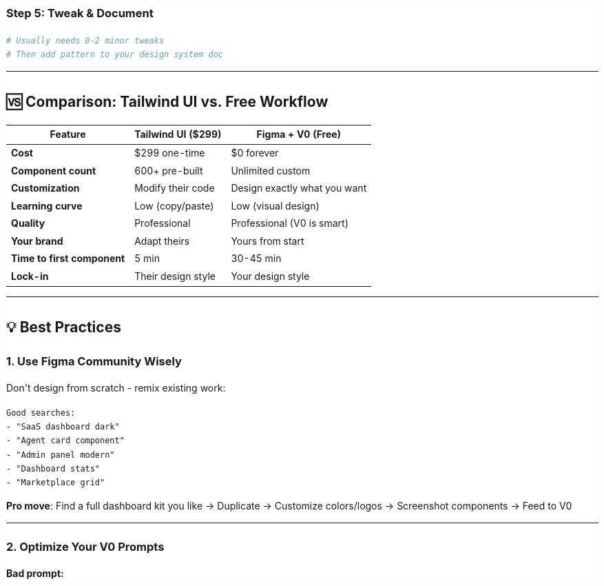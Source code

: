 
### **Step 5: Tweak & Document**

```bash
# Usually needs 0-2 minor tweaks
# Then add pattern to your design system doc
```

---

## 🆚 Comparison: Tailwind UI vs. Free Workflow

| Feature                     | Tailwind UI ($299) | Figma + V0 (Free)            |
| --------------------------- | ------------------ | ---------------------------- |
| **Cost**                    | $299 one-time      | $0 forever                   |
| **Component count**         | 600+ pre-built     | Unlimited custom             |
| **Customization**           | Modify their code  | Design exactly what you want |
| **Learning curve**          | Low (copy/paste)   | Low (visual design)          |
| **Quality**                 | Professional       | Professional (V0 is smart)   |
| **Your brand**              | Adapt theirs       | Yours from start             |
| **Time to first component** | 5 min              | 30-45 min                    |
| **Lock-in**                 | Their design style | Your design style            |

---

## 💡 Best Practices

### **1. Use Figma Community Wisely**

Don't design from scratch - remix existing work:

```
Good searches:
- "SaaS dashboard dark"
- "Agent card component"
- "Admin panel modern"
- "Dashboard stats"
- "Marketplace grid"
```

**Pro move**: Find a full dashboard kit you like → Duplicate → Customize colors/logos → Screenshot components → Feed to V0

---

### **2. Optimize Your V0 Prompts**

**Bad prompt:**
